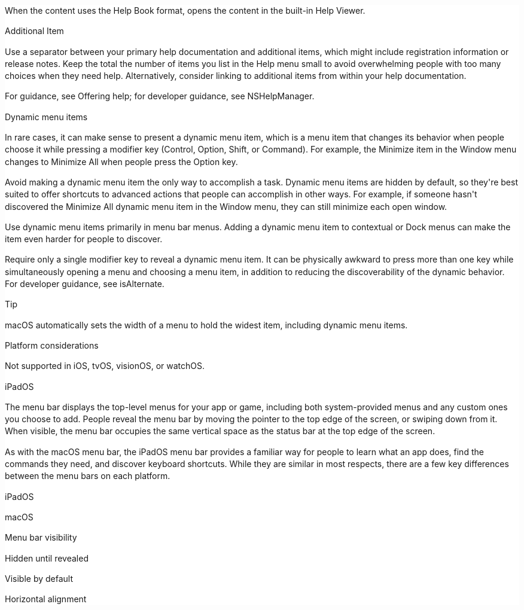 When the content uses the Help Book format, opens the content in the built-in Help Viewer.

Additional Item

Use a separator between your primary help documentation and additional items, which might include registration information or release notes. Keep the total the number of items you list in the Help menu small to avoid overwhelming people with too many choices when they need help. Alternatively, consider linking to additional items from within your help documentation.

For guidance, see Offering help; for developer guidance, see NSHelpManager.

Dynamic menu items

In rare cases, it can make sense to present a dynamic menu item, which is a menu item that changes its behavior when people choose it while pressing a modifier key (Control, Option, Shift, or Command). For example, the Minimize item in the Window menu changes to Minimize All when people press the Option key.

Avoid making a dynamic menu item the only way to accomplish a task. Dynamic menu items are hidden by default, so they're best suited to offer shortcuts to advanced actions that people can accomplish in other ways. For example, if someone hasn't discovered the Minimize All dynamic menu item in the Window menu, they can still minimize each open window.

Use dynamic menu items primarily in menu bar menus. Adding a dynamic menu item to contextual or Dock menus can make the item even harder for people to discover.

Require only a single modifier key to reveal a dynamic menu item. It can be physically awkward to press more than one key while simultaneously opening a menu and choosing a menu item, in addition to reducing the discoverability of the dynamic behavior. For developer guidance, see isAlternate.

Tip

macOS automatically sets the width of a menu to hold the widest item, including dynamic menu items.

Platform considerations

Not supported in iOS, tvOS, visionOS, or watchOS.

iPadOS

The menu bar displays the top-level menus for your app or game, including both system-provided menus and any custom ones you choose to add. People reveal the menu bar by moving the pointer to the top edge of the screen, or swiping down from it. When visible, the menu bar occupies the same vertical space as the status bar at the top edge of the screen.

As with the macOS menu bar, the iPadOS menu bar provides a familiar way for people to learn what an app does, find the commands they need, and discover keyboard shortcuts. While they are similar in most respects, there are a few key differences between the menu bars on each platform.

iPadOS

macOS

Menu bar visibility

Hidden until revealed

Visible by default

Horizontal alignment
